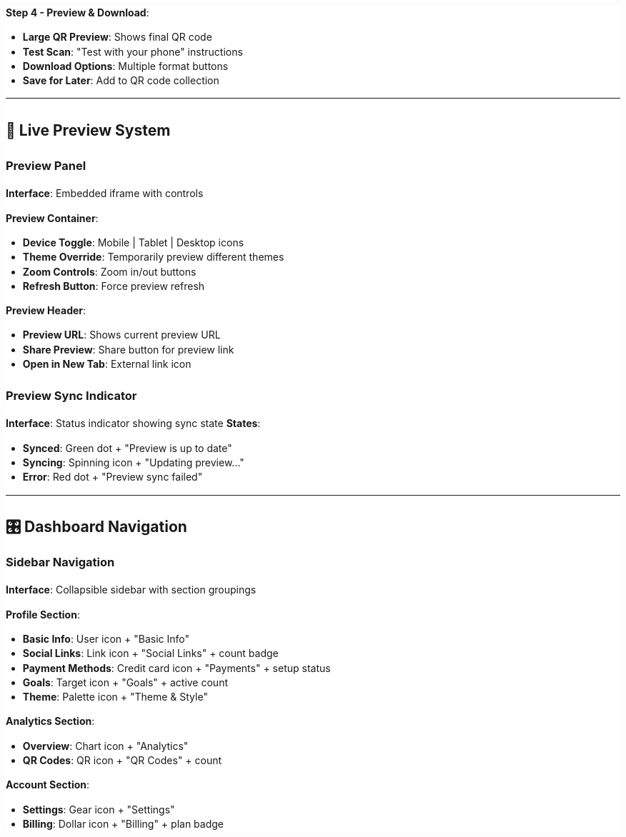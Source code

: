 **Step 4 - Preview & Download**:
- **Large QR Preview**: Shows final QR code
- **Test Scan**: "Test with your phone" instructions
- **Download Options**: Multiple format buttons
- **Save for Later**: Add to QR code collection

---

## 🔄 Live Preview System

### **Preview Panel**
**Interface**: Embedded iframe with controls

**Preview Container**:
- **Device Toggle**: Mobile | Tablet | Desktop icons
- **Theme Override**: Temporarily preview different themes
- **Zoom Controls**: Zoom in/out buttons
- **Refresh Button**: Force preview refresh

**Preview Header**:
- **Preview URL**: Shows current preview URL
- **Share Preview**: Share button for preview link
- **Open in New Tab**: External link icon

### **Preview Sync Indicator**
**Interface**: Status indicator showing sync state
**States**:
- **Synced**: Green dot + "Preview is up to date"
- **Syncing**: Spinning icon + "Updating preview..."
- **Error**: Red dot + "Preview sync failed"

---

## 🎛️ Dashboard Navigation

### **Sidebar Navigation**
**Interface**: Collapsible sidebar with section groupings

**Profile Section**:
- **Basic Info**: User icon + "Basic Info"
- **Social Links**: Link icon + "Social Links" + count badge
- **Payment Methods**: Credit card icon + "Payments" + setup status
- **Goals**: Target icon + "Goals" + active count
- **Theme**: Palette icon + "Theme & Style"

**Analytics Section**:
- **Overview**: Chart icon + "Analytics"
- **QR Codes**: QR icon + "QR Codes" + count

**Account Section**:
- **Settings**: Gear icon + "Settings"
- **Billing**: Dollar icon + "Billing" + plan badge

